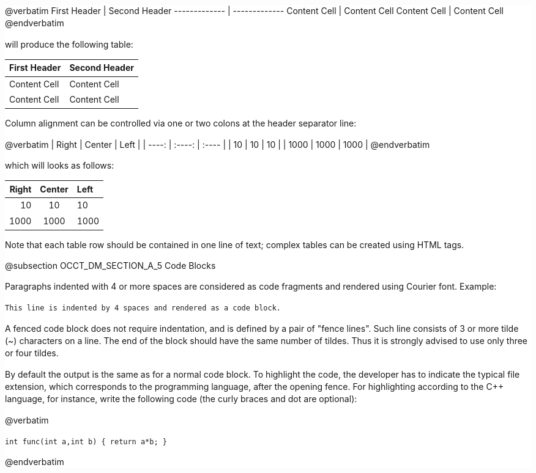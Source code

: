 @verbatim
First Header  | Second Header
------------- | -------------
Content Cell  | Content Cell 
Content Cell  | Content Cell 
@endverbatim

  will produce the following table:

First Header | Second Header
------------ | -------------
Content Cell | Content Cell 
Content Cell | Content Cell 

Column alignment can be controlled via one or two colons at the header separator line: 

@verbatim
| Right | Center | Left  |
| ----: | :----: | :---- |
| 10    | 10     | 10    |
| 1000  | 1000   | 1000  |
@endverbatim

which will looks as follows:

| Right | Center | Left  |
| ----: | :----: | :---- |
| 10    | 10     | 10    |
| 1000  | 1000   | 1000  |

Note that each table row should be contained in one line of text; complex tables can be created using HTML tags.

@subsection  OCCT_DM_SECTION_A_5 Code Blocks

Paragraphs indented with 4 or more spaces are considered as code fragments and rendered using Courier font.
Example:
    
    This line is indented by 4 spaces and rendered as a code block.

A fenced code block does not require indentation, and is defined by a pair of "fence lines". 
Such line consists of 3 or more tilde (~) characters on a line. 
The end of the block should have the same number of tildes. 
Thus it is strongly advised to use only three or four tildes. 

By default the output is the same as for a normal code block.
To highlight the code, the developer has to indicate the typical file extension, 
which corresponds to the programming language, after the opening fence. 
For highlighting according to the C++ language, for instance,  write the following code (the curly braces and dot are optional): 

@verbatim
~~~{.cpp}
int func(int a,int b) { return a*b; }
~~~
@endverbatim
